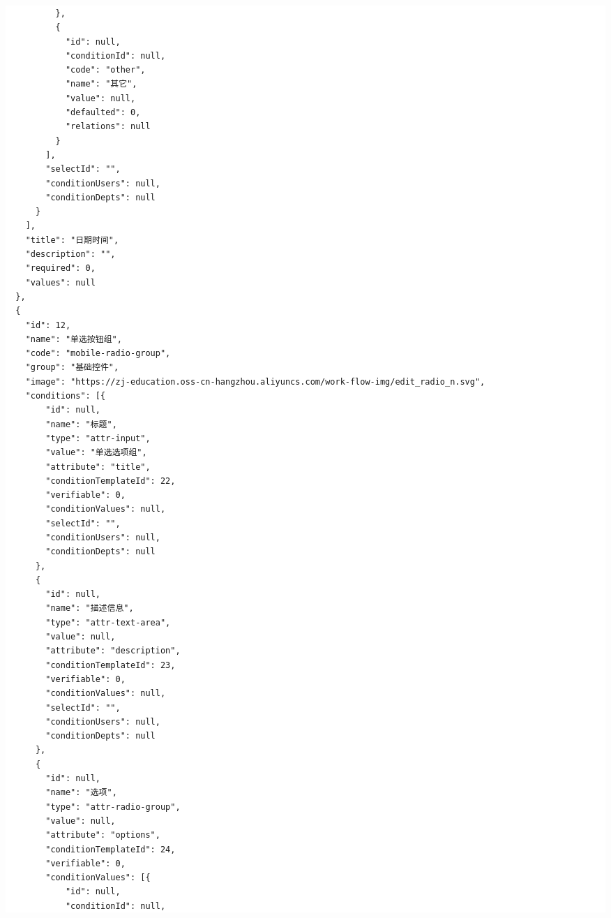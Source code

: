               },
              {
                "id": null,
                "conditionId": null,
                "code": "other",
                "name": "其它",
                "value": null,
                "defaulted": 0,
                "relations": null
              }
            ],
            "selectId": "",
            "conditionUsers": null,
            "conditionDepts": null
          }
        ],
        "title": "日期时间",
        "description": "",
        "required": 0,
        "values": null
      },
      {
        "id": 12,
        "name": "单选按钮组",
        "code": "mobile-radio-group",
        "group": "基础控件",
        "image": "https://zj-education.oss-cn-hangzhou.aliyuncs.com/work-flow-img/edit_radio_n.svg",
        "conditions": [{
            "id": null,
            "name": "标题",
            "type": "attr-input",
            "value": "单选选项组",
            "attribute": "title",
            "conditionTemplateId": 22,
            "verifiable": 0,
            "conditionValues": null,
            "selectId": "",
            "conditionUsers": null,
            "conditionDepts": null
          },
          {
            "id": null,
            "name": "描述信息",
            "type": "attr-text-area",
            "value": null,
            "attribute": "description",
            "conditionTemplateId": 23,
            "verifiable": 0,
            "conditionValues": null,
            "selectId": "",
            "conditionUsers": null,
            "conditionDepts": null
          },
          {
            "id": null,
            "name": "选项",
            "type": "attr-radio-group",
            "value": null,
            "attribute": "options",
            "conditionTemplateId": 24,
            "verifiable": 0,
            "conditionValues": [{
                "id": null,
                "conditionId": null,